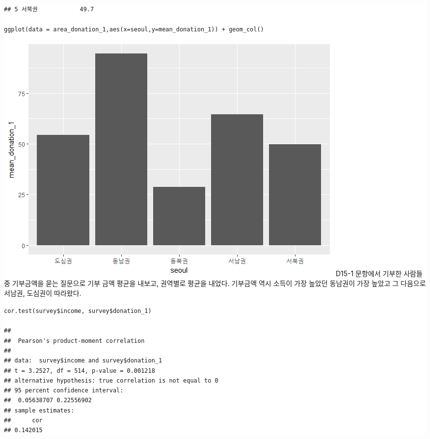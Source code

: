     ## 5 서북권            49.7

    ggplot(data = area_donation_1,aes(x=seoul,y=mean_donation_1)) + geom_col()

![](test_real_files/figure-markdown_strict/unnamed-chunk-5-1.png) D15-1
문항에서 기부한 사람들 중 기부금액을 묻는 질문으로 기부 금액 평균을
내보고, 권역별로 평균을 내었다. 기부금액 역시 소득이 가장 높았던
동남권이 가장 높았고 그 다음으로 서남권, 도심권이 따라왔다.

    cor.test(survey$income, survey$donation_1)

    ## 
    ##  Pearson's product-moment correlation
    ## 
    ## data:  survey$income and survey$donation_1
    ## t = 3.2527, df = 514, p-value = 0.001218
    ## alternative hypothesis: true correlation is not equal to 0
    ## 95 percent confidence interval:
    ##  0.05638707 0.22556902
    ## sample estimates:
    ##      cor 
    ## 0.142015
